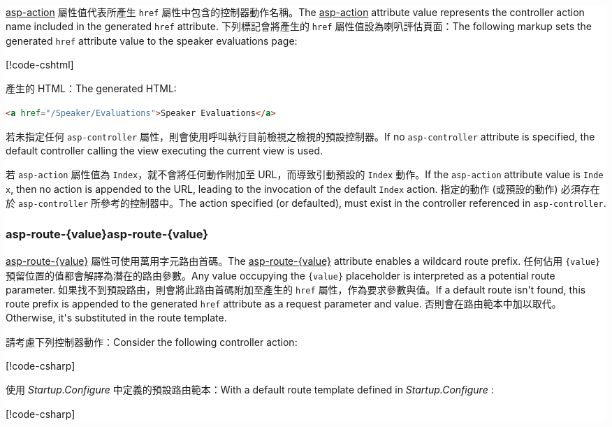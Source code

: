 <span data-ttu-id="707b8-119">[asp-action](xref:Microsoft.AspNetCore.Mvc.TagHelpers.AnchorTagHelper.Action*) 屬性值代表所產生 `href` 屬性中包含的控制器動作名稱。</span><span class="sxs-lookup"><span data-stu-id="707b8-119">The [asp-action](xref:Microsoft.AspNetCore.Mvc.TagHelpers.AnchorTagHelper.Action*) attribute value represents the controller action name included in the generated `href` attribute.</span></span> <span data-ttu-id="707b8-120">下列標記會將產生的 `href` 屬性值設為喇叭評估頁面：</span><span class="sxs-lookup"><span data-stu-id="707b8-120">The following markup sets the generated `href` attribute value to the speaker evaluations page:</span></span>

[!code-cshtml[](samples/TagHelpersBuiltIn/Views/Home/Index.cshtml?name=snippet_AspAction)]

<span data-ttu-id="707b8-121">產生的 HTML：</span><span class="sxs-lookup"><span data-stu-id="707b8-121">The generated HTML:</span></span>

```html
<a href="/Speaker/Evaluations">Speaker Evaluations</a>
```

<span data-ttu-id="707b8-122">若未指定任何 `asp-controller` 屬性，則會使用呼叫執行目前檢視之檢視的預設控制器。</span><span class="sxs-lookup"><span data-stu-id="707b8-122">If no `asp-controller` attribute is specified, the default controller calling the view executing the current view is used.</span></span>

<span data-ttu-id="707b8-123">若 `asp-action` 屬性值為 `Index`，就不會將任何動作附加至 URL，而導致引動預設的 `Index` 動作。</span><span class="sxs-lookup"><span data-stu-id="707b8-123">If the `asp-action` attribute value is `Index`, then no action is appended to the URL, leading to the invocation of the default `Index` action.</span></span> <span data-ttu-id="707b8-124">指定的動作 (或預設的動作) 必須存在於 `asp-controller` 所參考的控制器中。</span><span class="sxs-lookup"><span data-stu-id="707b8-124">The action specified (or defaulted), must exist in the controller referenced in `asp-controller`.</span></span>

### <a name="asp-route-value"></a><span data-ttu-id="707b8-125">asp-route-{value}</span><span class="sxs-lookup"><span data-stu-id="707b8-125">asp-route-{value}</span></span>

<span data-ttu-id="707b8-126">[asp-route-{value}](xref:Microsoft.AspNetCore.Mvc.TagHelpers.AnchorTagHelper.RouteValues*) 屬性可使用萬用字元路由首碼。</span><span class="sxs-lookup"><span data-stu-id="707b8-126">The [asp-route-{value}](xref:Microsoft.AspNetCore.Mvc.TagHelpers.AnchorTagHelper.RouteValues*) attribute enables a wildcard route prefix.</span></span> <span data-ttu-id="707b8-127">任何佔用 `{value}` 預留位置的值都會解譯為潛在的路由參數。</span><span class="sxs-lookup"><span data-stu-id="707b8-127">Any value occupying the `{value}` placeholder is interpreted as a potential route parameter.</span></span> <span data-ttu-id="707b8-128">如果找不到預設路由，則會將此路由首碼附加至產生的 `href` 屬性，作為要求參數與值。</span><span class="sxs-lookup"><span data-stu-id="707b8-128">If a default route isn't found, this route prefix is appended to the generated `href` attribute as a request parameter and value.</span></span> <span data-ttu-id="707b8-129">否則會在路由範本中加以取代。</span><span class="sxs-lookup"><span data-stu-id="707b8-129">Otherwise, it's substituted in the route template.</span></span>

<span data-ttu-id="707b8-130">請考慮下列控制器動作：</span><span class="sxs-lookup"><span data-stu-id="707b8-130">Consider the following controller action:</span></span>

[!code-csharp[](samples/TagHelpersBuiltIn/Controllers/BuiltInTagController.cs?name=snippet_AnchorTagHelperAction)]

<span data-ttu-id="707b8-131">使用 *Startup.Configure* 中定義的預設路由範本：</span><span class="sxs-lookup"><span data-stu-id="707b8-131">With a default route template defined in *Startup.Configure* :</span></span>

[!code-csharp[](samples/TagHelpersBuiltIn/Startup.cs?name=snippet_UseMvc&highlight=8-10)]
